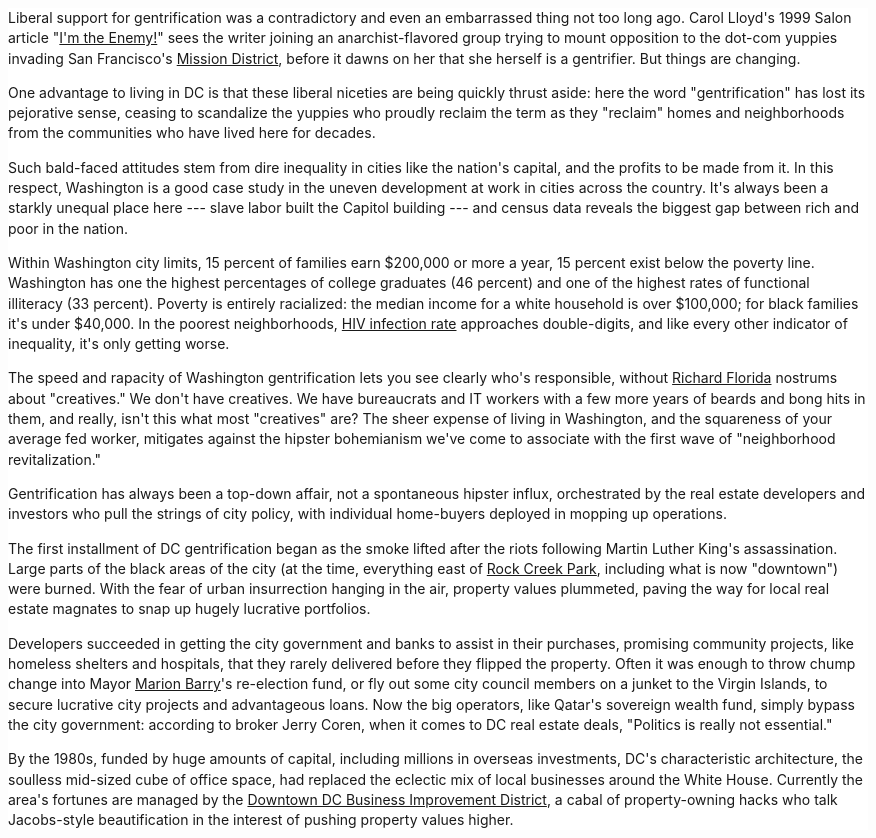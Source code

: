 Liberal support for gentrification was a contradictory and even an embarrassed thing not too long ago. Carol Lloyd's 1999 Salon article "[I'm the Enemy!](http://www.salon.com/1999/10/29/yuppies/)" sees the writer joining an anarchist-flavored group trying to mount opposition to the dot-com yuppies invading San Francisco's [Mission District](http://en.wikipedia.org/wiki/Mission_District,_San_Francisco), before it dawns on her that she herself is a gentrifier. But things are changing.

One advantage to living in DC is that these liberal niceties are being quickly thrust aside: here the word "gentrification" has lost its pejorative sense, ceasing to scandalize the yuppies who proudly reclaim the term as they "reclaim" homes and neighborhoods from the communities who have lived here for decades.

Such bald-faced attitudes stem from dire inequality in cities like the nation's capital, and the profits to be made from it. In this respect, Washington is a good case study in the uneven development at work in cities across the country. It's always been a starkly unequal place here --- slave labor built the Capitol building --- and census data reveals the biggest gap between rich and poor in the nation.

Within Washington city limits, 15 percent of families earn \$200,000 or more a year, 15 percent exist below the poverty line. Washington has one the highest percentages of college graduates (46 percent) and one of the highest rates of functional illiteracy (33 percent). Poverty is entirely racialized: the median income for a white household is over \$100,000; for black families it's under \$40,000. In the poorest neighborhoods, [HIV infection rate](http://www.medscape.com/viewarticle/590131) approaches double-digits, and like every other indicator of inequality, it's only getting worse.

The speed and rapacity of Washington gentrification lets you see clearly who's responsible, without [Richard Florida](http://en.wikipedia.org/wiki/Richard_Florida) nostrums about "creatives." We don't have creatives. We have bureaucrats and IT workers with a few more years of beards and bong hits in them, and really, isn't this what most "creatives" are? The sheer expense of living in Washington, and the squareness of your average fed worker, mitigates against the hipster bohemianism we've come to associate with the first wave of "neighborhood revitalization."

Gentrification has always been a top-down affair, not a spontaneous hipster influx, orchestrated by the real estate developers and investors who pull the strings of city policy, with individual home-buyers deployed in mopping up operations.

The first installment of DC gentrification began as the smoke lifted after the riots following Martin Luther King's assassination. Large parts of the black areas of the city (at the time, everything east of [Rock Creek Park](http://www.nps.gov/rocr/index.htm), including what is now "downtown") were burned. With the fear of urban insurrection hanging in the air, property values plummeted, paving the way for local real estate magnates to snap up hugely lucrative portfolios.

Developers succeeded in getting the city government and banks to assist in their purchases, promising community projects, like homeless shelters and hospitals, that they rarely delivered before they flipped the property. Often it was enough to throw chump change into Mayor [Marion Barry](http://en.wikipedia.org/wiki/Marion_Barry)'s re-election fund, or fly out some city council members on a junket to the Virgin Islands, to secure lucrative city projects and advantageous loans. Now the big operators, like Qatar's sovereign wealth fund, simply bypass the city government: according to broker Jerry Coren, when it comes to DC real estate deals, "Politics is really not essential."

By the 1980s, funded by huge amounts of capital, including millions in overseas investments, DC's characteristic architecture, the soulless mid-sized cube of office space, had replaced the eclectic mix of local businesses around the White House. Currently the area's fortunes are managed by the [Downtown DC Business Improvement District](http://www.downtowndc.org/), a cabal of property-owning hacks who talk Jacobs-style beautification in the interest of pushing property values higher.

